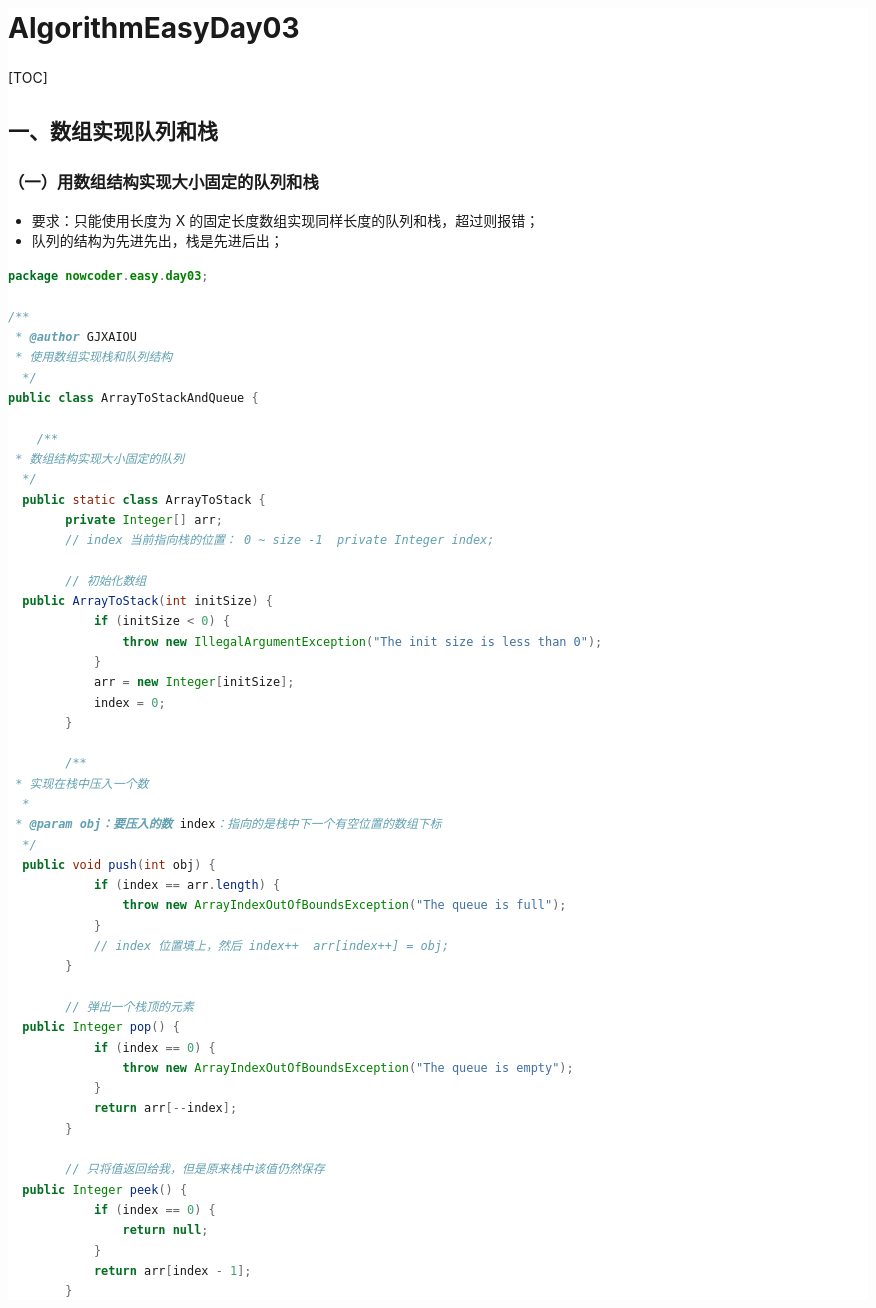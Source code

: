 # AlgorithmEasyDay03

[TOC]

## 一、数组实现队列和栈

### （一）用数组结构实现大小固定的队列和栈
- 要求：只能使用长度为 X 的固定长度数组实现同样长度的队列和栈，超过则报错；
- 队列的结构为先进先出，栈是先进后出；

```java
package nowcoder.easy.day03;  
  
/**  
 * @author GJXAIOU  
 * 使用数组实现栈和队列结构  
  */  
public class ArrayToStackAndQueue {  
  
    /**  
 * 数组结构实现大小固定的队列  
  */  
  public static class ArrayToStack {  
        private Integer[] arr;  
        // index 当前指向栈的位置： 0 ~ size -1  private Integer index;  
  
        // 初始化数组  
  public ArrayToStack(int initSize) {  
            if (initSize < 0) {  
                throw new IllegalArgumentException("The init size is less than 0");  
            }  
            arr = new Integer[initSize];  
            index = 0;  
        }  
  
        /**  
 * 实现在栈中压入一个数  
  *  
 * @param obj：要压入的数 index：指向的是栈中下一个有空位置的数组下标  
  */  
  public void push(int obj) {  
            if (index == arr.length) {  
                throw new ArrayIndexOutOfBoundsException("The queue is full");  
            }  
            // index 位置填上，然后 index++  arr[index++] = obj;  
        }  
  
        // 弹出一个栈顶的元素  
  public Integer pop() {  
            if (index == 0) {  
                throw new ArrayIndexOutOfBoundsException("The queue is empty");  
            }  
            return arr[--index];  
        }  
  
        // 只将值返回给我，但是原来栈中该值仍然保存  
  public Integer peek() {  
            if (index == 0) {  
                return null;  
            }  
            return arr[index - 1];  
        }  
```